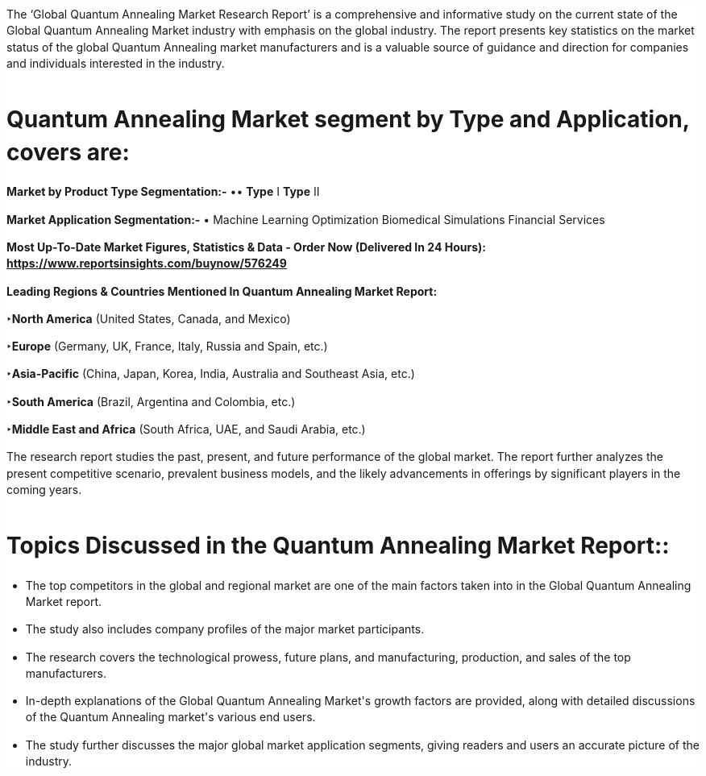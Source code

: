 The ‘Global Quantum Annealing Market Research Report’ is a comprehensive and informative study on the current state of the Global Quantum Annealing Market industry with emphasis on the global industry. The report presents key statistics on the market status of the global Quantum Annealing market manufacturers and is a valuable source of guidance and direction for companies and individuals interested in the industry.

# <strong>Quantum Annealing Market segment by Type and Application, covers are:</strong>

<strong>Market by Product Type Segmentation:-</strong>
•• <strong>Type</strong> I
<strong>Type</strong> II

<strong>Market Application Segmentation:-</strong>
•   Machine Learning
Optimization
Biomedical Simulations
Financial Services

<strong>Most Up-To-Date Market Figures, Statistics & Data - Order Now (Delivered In 24 Hours): <a href=https://www.reportsinsights.com/buynow/576249>https://www.reportsinsights.com/buynow/576249</a></strong>

<strong>Leading Regions &amp; Countries Mentioned In Quantum Annealing Market Report:</strong>

<strong>‣North America</strong> (United States, Canada, and Mexico)

<strong>‣Europe</strong> (Germany, UK, France, Italy, Russia and Spain, etc.)

<strong>‣Asia-Pacific</strong> (China, Japan, Korea, India, Australia and Southeast Asia, etc.)

<strong>‣South America</strong> (Brazil, Argentina and Colombia, etc.)

<strong>‣Middle East and Africa</strong> (South Africa, UAE, and Saudi Arabia, etc.)

The research report studies the past, present, and future performance of the global market. The report further analyzes the present competitive scenario, prevalent business models, and the likely advancements in offerings by significant players in the coming years.

# <strong>Topics Discussed in the Quantum Annealing Market Report::</strong>

- The top competitors in the global and regional market are one of the main factors taken into in the Global Quantum Annealing Market report.

- The study also includes company profiles of the major market participants.

- The research covers the technological prowess, future plans, and manufacturing, production, and sales of the top manufacturers.

- In-depth explanations of the Global Quantum Annealing Market's growth factors are provided, along with detailed discussions of the Quantum Annealing market's various end users.

- The study further discusses the major global market application segments, giving readers and users an accurate picture of the industry.
